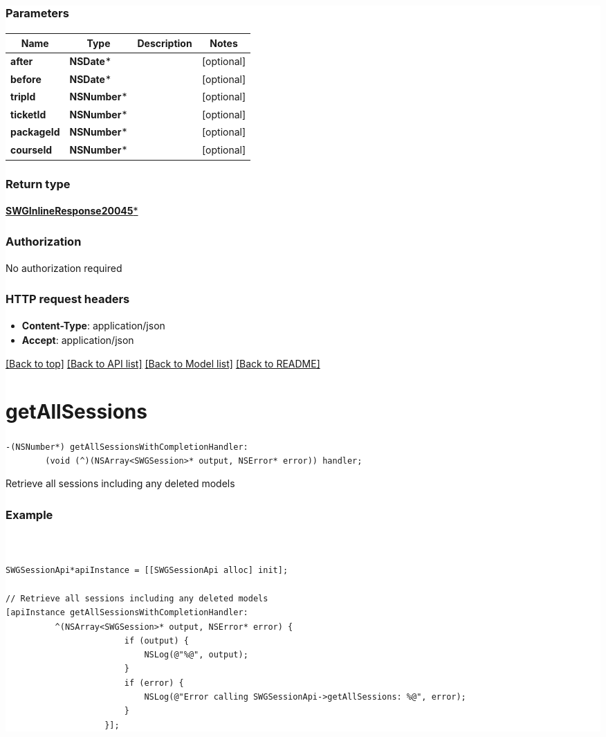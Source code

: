 ```objc
```

### Parameters

Name | Type | Description  | Notes
------------- | ------------- | ------------- | -------------
 **after** | **NSDate***|  | [optional] 
 **before** | **NSDate***|  | [optional] 
 **tripId** | **NSNumber***|  | [optional] 
 **ticketId** | **NSNumber***|  | [optional] 
 **packageId** | **NSNumber***|  | [optional] 
 **courseId** | **NSNumber***|  | [optional] 

### Return type

[**SWGInlineResponse20045***](SWGInlineResponse20045.md)

### Authorization

No authorization required

### HTTP request headers

 - **Content-Type**: application/json
 - **Accept**: application/json

[[Back to top]](#) [[Back to API list]](../README.md#documentation-for-api-endpoints) [[Back to Model list]](../README.md#documentation-for-models) [[Back to README]](../README.md)

# **getAllSessions**
```objc
-(NSNumber*) getAllSessionsWithCompletionHandler: 
        (void (^)(NSArray<SWGSession>* output, NSError* error)) handler;
```

Retrieve all sessions including any deleted models

### Example 
```objc


SWGSessionApi*apiInstance = [[SWGSessionApi alloc] init];

// Retrieve all sessions including any deleted models
[apiInstance getAllSessionsWithCompletionHandler: 
          ^(NSArray<SWGSession>* output, NSError* error) {
                        if (output) {
                            NSLog(@"%@", output);
                        }
                        if (error) {
                            NSLog(@"Error calling SWGSessionApi->getAllSessions: %@", error);
                        }
                    }];
```
